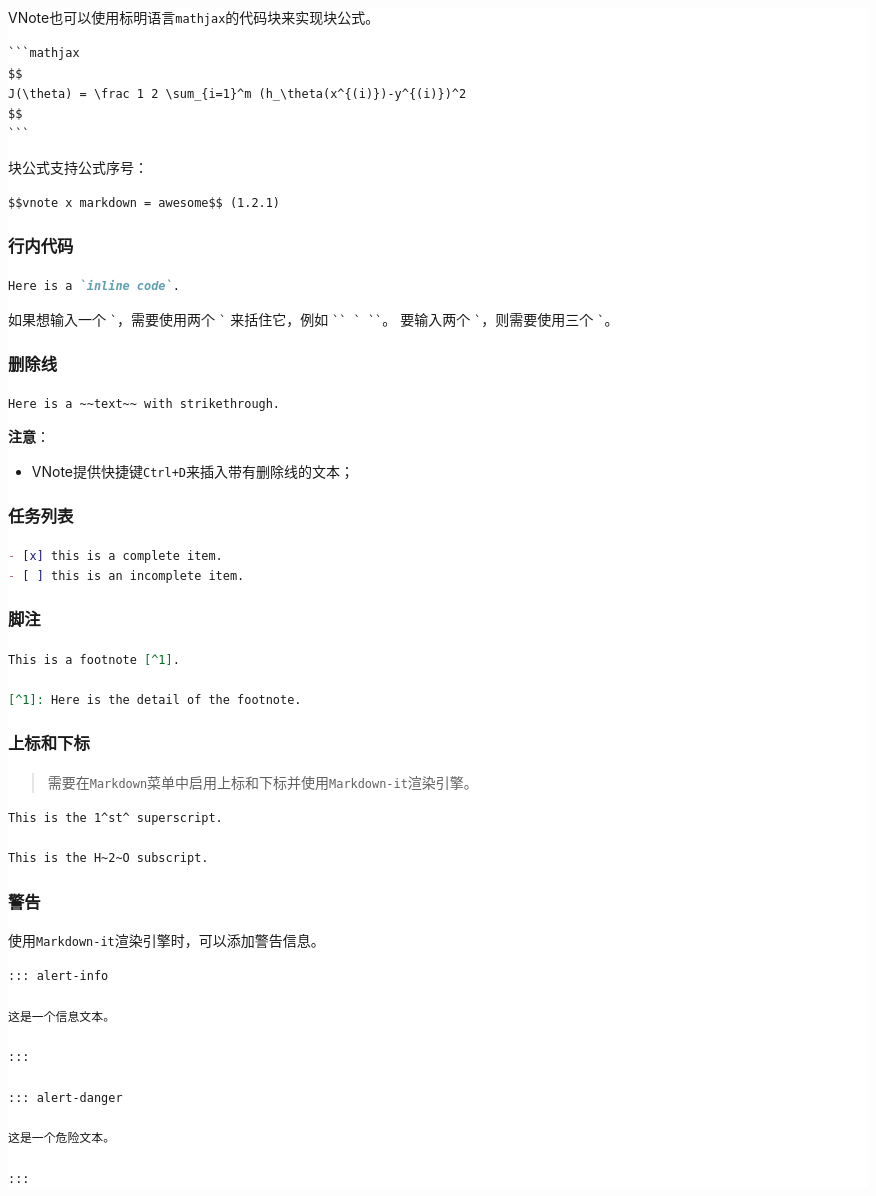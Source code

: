 VNote也可以使用标明语言`mathjax`的代码块来实现块公式。

    ```mathjax
    $$
    J(\theta) = \frac 1 2 \sum_{i=1}^m (h_\theta(x^{(i)})-y^{(i)})^2
    $$
    ```

块公式支持公式序号：

    $$vnote x markdown = awesome$$ (1.2.1)

### 行内代码
```md
Here is a `inline code`.
```

如果想输入一个 `` ` ``，需要使用两个 `` ` `` 来括住它，例如 ``` `` ` `` ```。 要输入两个 `` ` ``，则需要使用三个 `` ` ``。

### 删除线
```md
Here is a ~~text~~ with strikethrough.
```

**注意**：

- VNote提供快捷键`Ctrl+D`来插入带有删除线的文本；

### 任务列表
```md
- [x] this is a complete item.
- [ ] this is an incomplete item.
```

### 脚注
```md
This is a footnote [^1].

[^1]: Here is the detail of the footnote.
```

### 上标和下标

> 需要在`Markdown`菜单中启用上标和下标并使用`Markdown-it`渲染引擎。

```md
This is the 1^st^ superscript.

This is the H~2~O subscript.
```

### 警告
使用`Markdown-it`渲染引擎时，可以添加警告信息。

```md
::: alert-info

这是一个信息文本。

:::

::: alert-danger

这是一个危险文本。

:::
```
